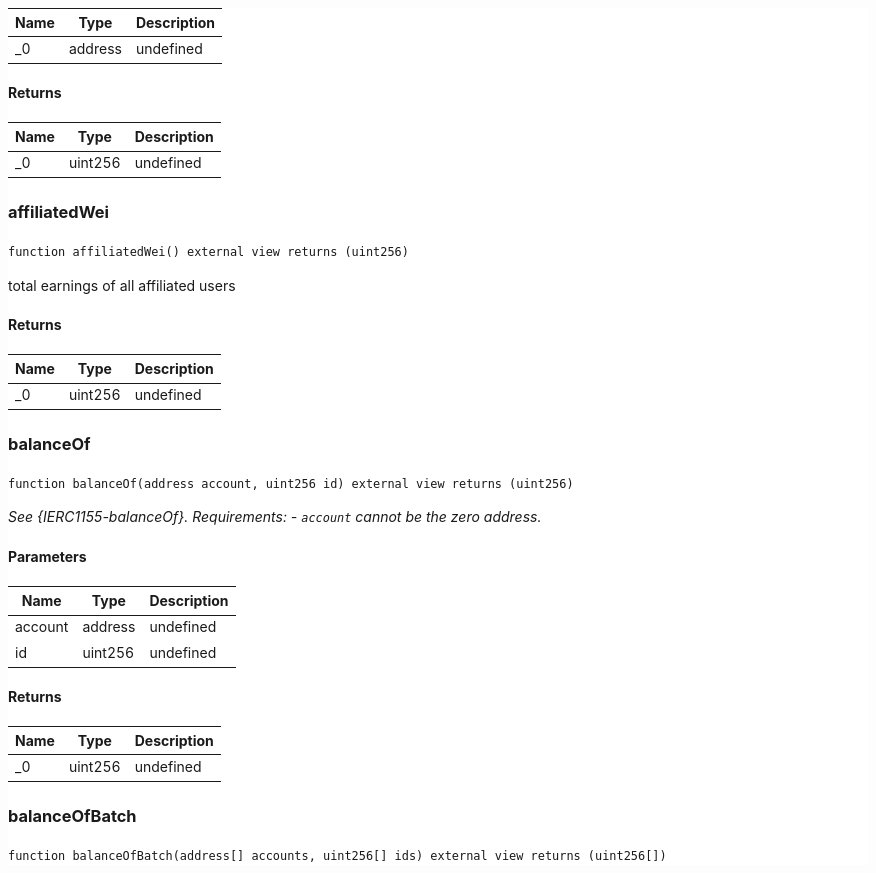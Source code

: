 | Name | Type | Description |
|---|---|---|
| _0 | address | undefined |

#### Returns

| Name | Type | Description |
|---|---|---|
| _0 | uint256 | undefined |

### affiliatedWei

```solidity
function affiliatedWei() external view returns (uint256)
```

total earnings of all affiliated users 




#### Returns

| Name | Type | Description |
|---|---|---|
| _0 | uint256 | undefined |

### balanceOf

```solidity
function balanceOf(address account, uint256 id) external view returns (uint256)
```



*See {IERC1155-balanceOf}. Requirements: - `account` cannot be the zero address.*

#### Parameters

| Name | Type | Description |
|---|---|---|
| account | address | undefined |
| id | uint256 | undefined |

#### Returns

| Name | Type | Description |
|---|---|---|
| _0 | uint256 | undefined |

### balanceOfBatch

```solidity
function balanceOfBatch(address[] accounts, uint256[] ids) external view returns (uint256[])
```
